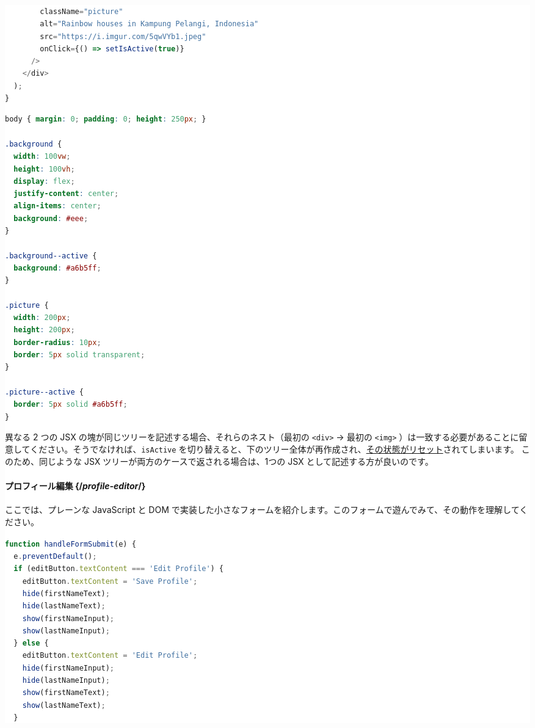 ```js
        className="picture"
        alt="Rainbow houses in Kampung Pelangi, Indonesia"
        src="https://i.imgur.com/5qwVYb1.jpeg"
        onClick={() => setIsActive(true)}
      />
    </div>
  );
}
```

```css
body { margin: 0; padding: 0; height: 250px; }

.background {
  width: 100vw;
  height: 100vh;
  display: flex;
  justify-content: center;
  align-items: center;
  background: #eee;
}

.background--active {
  background: #a6b5ff;
}

.picture {
  width: 200px;
  height: 200px;
  border-radius: 10px;
  border: 5px solid transparent;
}

.picture--active {
  border: 5px solid #a6b5ff;
}
```

</Sandpack>

異なる 2 つの JSX の塊が同じツリーを記述する場合、それらのネスト（最初の `<div>` → 最初の `<img>` ）は一致する必要があることに留意してください。そうでなければ、`isActive` を切り替えると、下のツリー全体が再作成され、[その状態がリセット](/learn/preserving-and-resetting-state)されてしまいます。 このため、同じような JSX ツリーが両方のケースで返される場合は、1つの JSX として記述する方が良いのです。

</Solution>

#### プロフィール編集 {/*profile-editor*/}

ここでは、プレーンな JavaScript と DOM で実装した小さなフォームを紹介します。このフォームで遊んでみて、その動作を理解してください。

<Sandpack>

```js index.js active
function handleFormSubmit(e) {
  e.preventDefault();
  if (editButton.textContent === 'Edit Profile') {
    editButton.textContent = 'Save Profile';
    hide(firstNameText);
    hide(lastNameText);
    show(firstNameInput);
    show(lastNameInput);
  } else {
    editButton.textContent = 'Edit Profile';
    hide(firstNameInput);
    hide(lastNameInput);
    show(firstNameText);
    show(lastNameText);
  }
```
